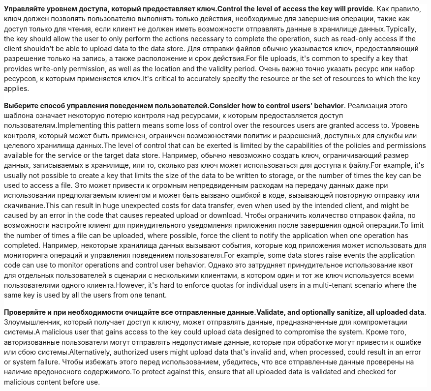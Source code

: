 <span data-ttu-id="4b32d-147">**Управляйте уровнем доступа, который предоставляет ключ.**</span><span class="sxs-lookup"><span data-stu-id="4b32d-147">**Control the level of access the key will provide**.</span></span> <span data-ttu-id="4b32d-148">Как правило, ключ должен позволять пользователю выполнять только действия, необходимые для завершения операции, такие как доступ только для чтения, если клиент не должен иметь возможности отправлять данные в хранилище данных.</span><span class="sxs-lookup"><span data-stu-id="4b32d-148">Typically, the key should allow the user to only perform the actions necessary to complete the operation, such as read-only access if the client shouldn't be able to upload data to the data store.</span></span> <span data-ttu-id="4b32d-149">Для отправки файлов обычно указывается ключ, предоставляющий разрешение только на запись, а также расположение и срок действия.</span><span class="sxs-lookup"><span data-stu-id="4b32d-149">For file uploads, it's common to specify a key that provides write-only permission, as well as the location and the validity period.</span></span> <span data-ttu-id="4b32d-150">Очень важно точно указать ресурс или набор ресурсов, к которым применяется ключ.</span><span class="sxs-lookup"><span data-stu-id="4b32d-150">It's critical to accurately specify the resource or the set of resources to which the key applies.</span></span>

<span data-ttu-id="4b32d-151">**Выберите способ управления поведением пользователей.**</span><span class="sxs-lookup"><span data-stu-id="4b32d-151">**Consider how to control users’ behavior**.</span></span> <span data-ttu-id="4b32d-152">Реализация этого шаблона означает некоторую потерю контроля над ресурсами, к которым предоставляется доступ пользователям.</span><span class="sxs-lookup"><span data-stu-id="4b32d-152">Implementing this pattern means some loss of control over the resources users are granted access to.</span></span> <span data-ttu-id="4b32d-153">Уровень контроля, который может быть применен, ограничен возможностями политик и разрешений, доступных для службы или целевого хранилища данных.</span><span class="sxs-lookup"><span data-stu-id="4b32d-153">The level of control that can be exerted is limited by the capabilities of the policies and permissions available for the service or the target data store.</span></span> <span data-ttu-id="4b32d-154">Например, обычно невозможно создать ключ, ограничивающий размер данных, записываемых в хранилище, или то, сколько раз ключ может использоваться для доступа к файлу.</span><span class="sxs-lookup"><span data-stu-id="4b32d-154">For example, it's usually not possible to create a key that limits the size of the data to be written to storage, or the number of times the key can be used to access a file.</span></span> <span data-ttu-id="4b32d-155">Это может привести к огромным непредвиденным расходам на передачу данных даже при использовании предполагаемым клиентом и может быть вызвано ошибкой в ​​коде, вызывающей повторную отправку или скачивание.</span><span class="sxs-lookup"><span data-stu-id="4b32d-155">This can result in huge unexpected costs for data transfer, even when used by the intended client, and might be caused by an error in the code that causes repeated upload or download.</span></span> <span data-ttu-id="4b32d-156">Чтобы ограничить количество отправок файла, по возможности настройте клиент для принудительного уведомления приложения после завершения одной операции.</span><span class="sxs-lookup"><span data-stu-id="4b32d-156">To limit the number of times a file can be uploaded, where possible, force the client to notify the application when one operation has completed.</span></span> <span data-ttu-id="4b32d-157">Например, некоторые хранилища данных вызывают события, которые код приложения может использовать для мониторинга операций и управления поведением пользователя.</span><span class="sxs-lookup"><span data-stu-id="4b32d-157">For example, some data stores raise events the application code can use to monitor operations and control user behavior.</span></span> <span data-ttu-id="4b32d-158">Однако это затрудняет принудительное использование квот для отдельных пользователей в сценарии с несколькими клиентами, в котором один и тот же ключ используется всеми пользователями одного клиента.</span><span class="sxs-lookup"><span data-stu-id="4b32d-158">However, it's hard to enforce quotas for individual users in a multi-tenant scenario where the same key is used by all the users from one tenant.</span></span>

<span data-ttu-id="4b32d-159">**Проверяйте и при необходимости очищайте все отправленные данные.**</span><span class="sxs-lookup"><span data-stu-id="4b32d-159">**Validate, and optionally sanitize, all uploaded data**.</span></span> <span data-ttu-id="4b32d-160">Злоумышленник, который получает доступ к ключу, может отправлять данные, предназначенные для компрометации системы.</span><span class="sxs-lookup"><span data-stu-id="4b32d-160">A malicious user that gains access to the key could upload data designed to compromise the system.</span></span> <span data-ttu-id="4b32d-161">Кроме того, авторизованные пользователи могут отправлять недопустимые данные, которые при обработке могут привести к ошибке или сбою системы.</span><span class="sxs-lookup"><span data-stu-id="4b32d-161">Alternatively, authorized users might upload data that's invalid and, when processed, could result in an error or system failure.</span></span> <span data-ttu-id="4b32d-162">Чтобы избежать этого перед использованием, убедитесь, что все отправленные данные проверены на наличие вредоносного содержимого.</span><span class="sxs-lookup"><span data-stu-id="4b32d-162">To protect against this, ensure that all uploaded data is validated and checked for malicious content before use.</span></span>
